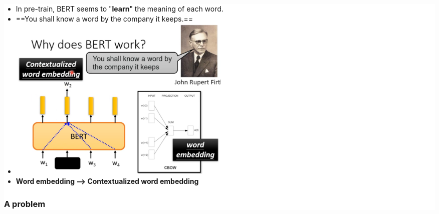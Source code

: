 - In pre-train, BERT seems to "**learn**" the meaning of each word.
- ==You shall know a word by the company it keeps.== 
- <img src="note_7.assets/image-20210920200028704.png" alt="image-20210920200028704" style="zoom:40%;" />
- **Word embedding --> Contextualized word embedding**

### A problem  

